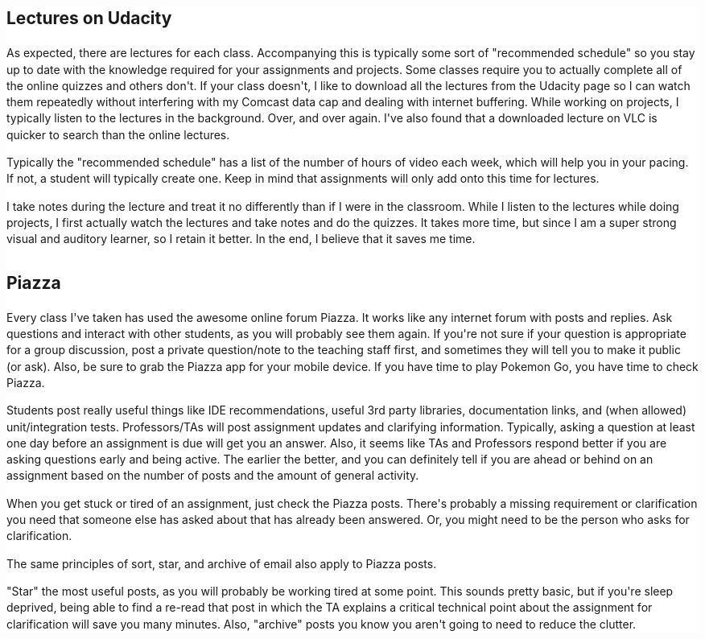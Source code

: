 ## Lectures on Udacity

As expected, there are lectures for each class.  Accompanying this is typically
some sort of "recommended schedule" so you stay up to date with the knowledge
required for your assignments and projects.  Some classes require you to
actually complete all of the online quizzes and others don't.  If your class
doesn't, I like to download all the lectures from the Udacity page so I can
watch them repeatedly without interfering with my Comcast data cap and dealing
with internet buffering.  While working on projects, I typically listen to the
lectures in the background.  Over, and over again.  I've also found that a
downloaded lecture on VLC is quicker to search than the online lectures.

Typically the "recommended schedule" has a list of the number of hours of video
each week, which will help you in your pacing.  If not, a student will typically
create one.  Keep in mind that assignments will only add onto this time for
lectures.

I take notes during the lecture and treat it no differently than if I were in
the classroom.  While I listen to the lectures while doing projects, I first
actually watch the lectures and take notes and do the quizzes.  It takes more
time, but since I am a super strong visual and auditory learner, so I retain it
better.  In the end, I believe that it saves me time.

## Piazza

Every class I've taken has used the awesome online forum Piazza.  It works like
any internet forum with posts and replies.  Ask questions and interact with
other students, as you will probably see them again.  If you're not sure if your
question is appropriate for a group discussion, post a private question/note to
the teaching staff first, and sometimes they will tell you to make it public (or
ask).  Also, be sure to grab the Piazza app for your mobile device.  If you have
time to play Pokemon Go, you have time to check Piazza.

Students post really useful things like IDE recommendations, useful 3rd party
libraries, documentation links, and (when allowed) unit/integration tests.
Professors/TAs will post assignment updates and clarifying information.
Typically, asking a question at least one day before an assignment is due will
get you an answer.  Also, it seems like TAs and Professors respond better if you
are asking questions early and being active.  The earlier the better, and you
can definitely tell if you are ahead or behind on an assignment based on the
number of posts and the amount of general activity.

When you get stuck or tired of an assignment, just check the Piazza posts.
There's probably a missing requirement or clarification you need that someone
else has asked about that has already been answered.  Or, you might need to be
the person who asks for clarification.

The same principles of sort, star, and archive of email also apply to Piazza
posts.

"Star" the most useful posts, as you will probably be working tired at some
point.  This sounds pretty basic, but if you're sleep deprived, being able to
find a re-read that post in which the TA explains a critical technical point
about the assignment for clarification will save you many minutes.  Also,
"archive" posts you know you aren't going to need to reduce the clutter.
